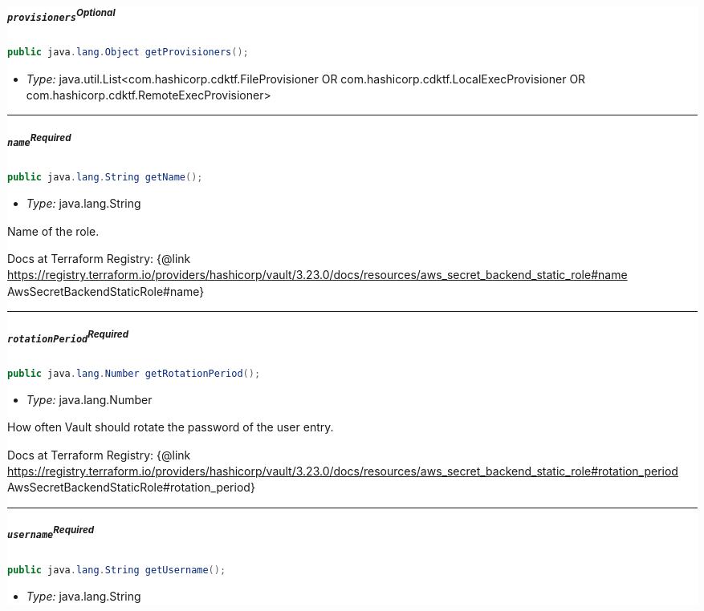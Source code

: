 ##### `provisioners`<sup>Optional</sup> <a name="provisioners" id="@cdktf/provider-vault.awsSecretBackendStaticRole.AwsSecretBackendStaticRoleConfig.property.provisioners"></a>

```java
public java.lang.Object getProvisioners();
```

- *Type:* java.util.List<com.hashicorp.cdktf.FileProvisioner OR com.hashicorp.cdktf.LocalExecProvisioner OR com.hashicorp.cdktf.RemoteExecProvisioner>

---

##### `name`<sup>Required</sup> <a name="name" id="@cdktf/provider-vault.awsSecretBackendStaticRole.AwsSecretBackendStaticRoleConfig.property.name"></a>

```java
public java.lang.String getName();
```

- *Type:* java.lang.String

Name of the role.

Docs at Terraform Registry: {@link https://registry.terraform.io/providers/hashicorp/vault/3.23.0/docs/resources/aws_secret_backend_static_role#name AwsSecretBackendStaticRole#name}

---

##### `rotationPeriod`<sup>Required</sup> <a name="rotationPeriod" id="@cdktf/provider-vault.awsSecretBackendStaticRole.AwsSecretBackendStaticRoleConfig.property.rotationPeriod"></a>

```java
public java.lang.Number getRotationPeriod();
```

- *Type:* java.lang.Number

How often Vault should rotate the password of the user entry.

Docs at Terraform Registry: {@link https://registry.terraform.io/providers/hashicorp/vault/3.23.0/docs/resources/aws_secret_backend_static_role#rotation_period AwsSecretBackendStaticRole#rotation_period}

---

##### `username`<sup>Required</sup> <a name="username" id="@cdktf/provider-vault.awsSecretBackendStaticRole.AwsSecretBackendStaticRoleConfig.property.username"></a>

```java
public java.lang.String getUsername();
```

- *Type:* java.lang.String

